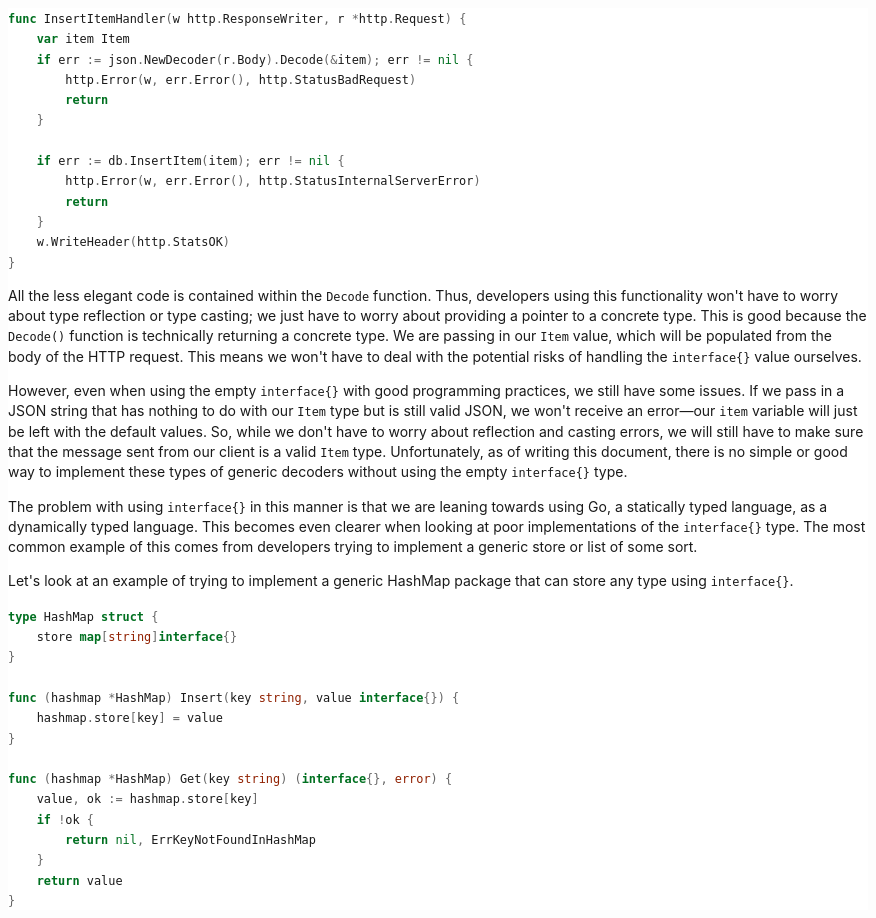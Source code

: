 ```go
func InsertItemHandler(w http.ResponseWriter, r *http.Request) {
    var item Item
    if err := json.NewDecoder(r.Body).Decode(&item); err != nil {
        http.Error(w, err.Error(), http.StatusBadRequest)
        return
    }

    if err := db.InsertItem(item); err != nil {
        http.Error(w, err.Error(), http.StatusInternalServerError)
        return
    }
    w.WriteHeader(http.StatsOK)
}
```

All the less elegant code is contained within the `Decode` function. Thus, developers using this functionality won't have to worry about type reflection or type casting; we just have to worry about providing a pointer to a concrete type. This is good because the `Decode()` function is technically returning a concrete type. We are passing in our `Item` value, which will be populated from the body of the HTTP request. This means we won't have to deal with the potential risks of handling the `interface{}` value ourselves.

However, even when using the empty `interface{}` with good programming practices, we still have some issues. If we pass in a JSON string that has nothing to do with our `Item` type but is still valid JSON, we won't receive an error&mdash;our `item` variable will just be left with the default values. So, while we don't have to worry about reflection and casting errors, we will still have to make sure that the message sent from our client is a valid `Item` type. Unfortunately, as of writing this document, there is no simple or good way to implement these types of generic decoders without using the empty `interface{}` type.

The problem with using `interface{}` in this manner is that we are leaning towards using Go, a statically typed language, as a dynamically typed language. This becomes even clearer when looking at poor implementations of the `interface{}` type. The most common example of this comes from developers trying to implement a generic store or list of some sort.

Let's look at an example of trying to implement a generic HashMap package that can store any type using `interface{}`. 

```go
type HashMap struct {
    store map[string]interface{}
}

func (hashmap *HashMap) Insert(key string, value interface{}) {
    hashmap.store[key] = value
}

func (hashmap *HashMap) Get(key string) (interface{}, error) {
    value, ok := hashmap.store[key]
    if !ok {
        return nil, ErrKeyNotFoundInHashMap
    }
    return value
}
```
